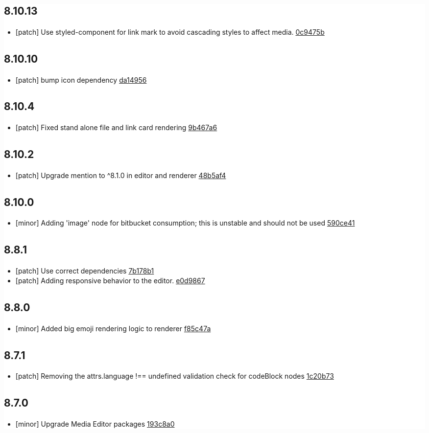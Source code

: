 ## 8.10.13
- [patch] Use styled-component for link mark to avoid cascading styles to affect media. [0c9475b](https://github.com/fnamazing/uiKit/commits/0c9475b)

## 8.10.10
- [patch] bump icon dependency [da14956](https://github.com/fnamazing/uiKit/commits/da14956)

## 8.10.4
- [patch] Fixed stand alone file and link card rendering [9b467a6](https://github.com/fnamazing/uiKit/commits/9b467a6)

## 8.10.2
- [patch] Upgrade mention to ^8.1.0 in editor and renderer [48b5af4](48b5af4)

## 8.10.0
- [minor] Adding 'image' node for bitbucket consumption; this is unstable and should not be used [590ce41](590ce41)

## 8.8.1
- [patch] Use correct dependencies  [7b178b1](7b178b1)
- [patch] Adding responsive behavior to the editor. [e0d9867](e0d9867)

## 8.8.0
- [minor] Added big emoji rendering logic to renderer [f85c47a](f85c47a)

## 8.7.1
- [patch] Removing the attrs.language !== undefined validation check for codeBlock nodes [1c20b73](1c20b73)

## 8.7.0
- [minor] Upgrade Media Editor packages [193c8a0](193c8a0)

